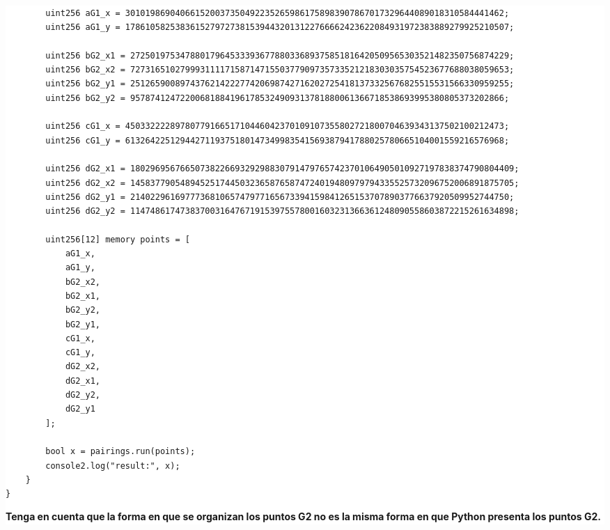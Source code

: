 ```solidity
        uint256 aG1_x = 3010198690406615200373504922352659861758983907867017329644089018310584441462;
        uint256 aG1_y = 17861058253836152797273815394432013122766662423622084931972383889279925210507;

        uint256 bG2_x1 = 2725019753478801796453339367788033689375851816420509565303521482350756874229;
        uint256 bG2_x2 = 7273165102799931111715871471550377909735733521218303035754523677688038059653;
        uint256 bG2_y1 = 2512659008974376214222774206987427162027254181373325676825515531566330959255;
        uint256 bG2_y2 = 957874124722006818841961785324909313781880061366718538693995380805373202866;

        uint256 cG1_x = 4503322228978077916651710446042370109107355802721800704639343137502100212473;
        uint256 cG1_y = 6132642251294427119375180147349983541569387941788025780665104001559216576968;

        uint256 dG2_x1 = 18029695676650738226693292988307914797657423701064905010927197838374790804409;
        uint256 dG2_x2 = 14583779054894525174450323658765874724019480979794335525732096752006891875705;
        uint256 dG2_y1 = 2140229616977736810657479771656733941598412651537078903776637920509952744750;
        uint256 dG2_y2 = 11474861747383700316476719153975578001603231366361248090558603872215261634898;
		  
        uint256[12] memory points = [
            aG1_x,
            aG1_y,
            bG2_x2,
            bG2_x1,
            bG2_y2,
            bG2_y1,
            cG1_x,
            cG1_y,
            dG2_x2,
            dG2_x1,
            dG2_y2,
            dG2_y1
        ];

        bool x = pairings.run(points);
        console2.log("result:", x);
    }
}
```

**Tenga en cuenta que la forma en que se organizan los puntos G2 no es la misma forma en que Python presenta los puntos G2.**
